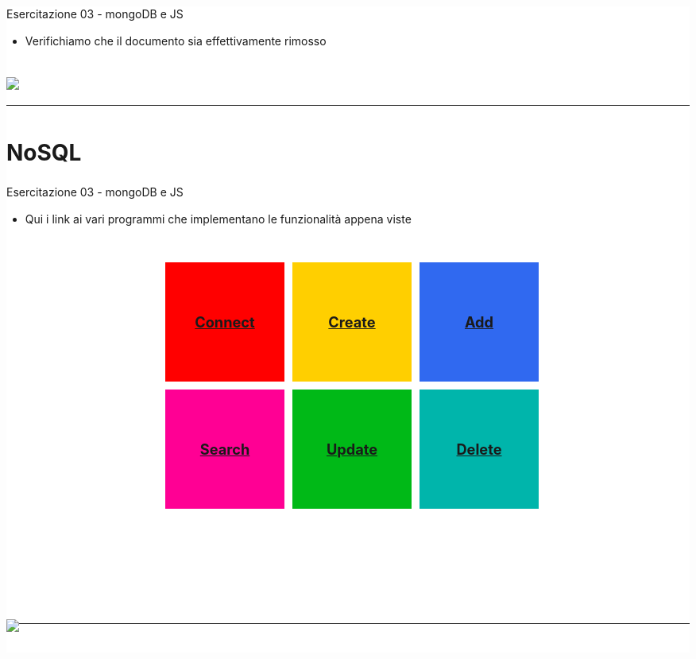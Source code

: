 Esercitazione 03 - mongoDB e JS

- Verifichiamo che il documento sia effettivamente rimosso

<br>
<img src="/media/nosql_26.png" width="800" style="margin:auto;position:relative; left: 0px; top: 0px;">

---

# NoSQL

Esercitazione 03 - mongoDB e JS

- Qui i link ai vari programmi che implementano le funzionalità appena viste

<div class="griglia">
    <div class="link link1"><a href="https://gist.github.com/profmancusoa/024ea06ce75c733c44695ccfb7ee6e4a" target="_blank">Connect</a></div>
    <div class="link link2"><a href="https://gist.github.com/profmancusoa/f2996cc75fc63a7cf09d5d2a116af35f" target="_blank">Create</a></div>
    <div class="link link3"><a href="https://gist.github.com/profmancusoa/2b7045a63bdf6d809bfa5d2cc1da7815" target="_blank">Add</a></div>
    <div class="link link4"><a href="https://gist.github.com/profmancusoa/c09701ed7131e90120460439a51c4ee5" target="_blank">Search</a></div>
    <div class="link link5"><a href="https://gist.github.com/profmancusoa/6c3d966c87eff7e01c6bb9757ae76ddc" target="_blank">Update</a></div>
    <div class="link link6"><a href="https://gist.github.com/profmancusoa/b311f58bac089134cd447f0c3fe55fe1" target="_blank">Delete</a></div>
</div>

<style>
    .griglia {
        position: relative;
        left: 200px;
        top: 30px;
        display: grid;
        grid-template-columns: repeat(3, 150px);
        grid-template-rows: repeat(3, 150px);
        gap: 10px;
    }

    .link {
        width: 150px;
        height: 150px;
        display: flex;
        align-items: center;
        justify-content: center;
        color: white;
        font-weight: bolder;
        font-size: 1.3em;
    }
    
    .link1 { background-color: #FF0000;}
    .link2 { background-color: #FFCF00;}
    .link3 { background-color: #3069F0;}
    .link4 { background-color: #FF0094;}
    .link5 { background-color: #00B917;}
    .link6 { background-color: #00B5AB;}
</style>

---


<img src="/media/hh04.webp" style="position:relative;top:-20px;">